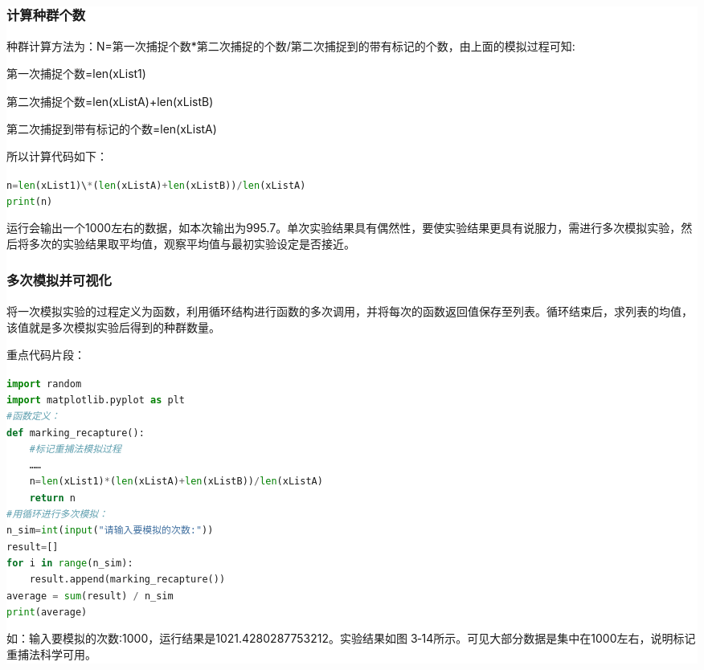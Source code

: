### 计算种群个数

种群计算方法为：N=第一次捕捉个数\*第二次捕捉的个数/第二次捕捉到的带有标记的个数，由上面的模拟过程可知:

第一次捕捉个数=len(xList1)

第二次捕捉个数=len(xListA)+len(xListB)

第二次捕捉到带有标记的个数=len(xListA)

所以计算代码如下：

```python
n=len(xList1)\*(len(xListA)+len(xListB))/len(xListA)
print(n) 
```

运行会输出一个1000左右的数据，如本次输出为995.7。单次实验结果具有偶然性，要使实验结果更具有说服力，需进行多次模拟实验，然后将多次的实验结果取平均值，观察平均值与最初实验设定是否接近。

### 多次模拟并可视化

将一次模拟实验的过程定义为函数，利用循环结构进行函数的多次调用，并将每次的函数返回值保存至列表。循环结束后，求列表的均值，该值就是多次模拟实验后得到的种群数量。

重点代码片段：

```python
import random
import matplotlib.pyplot as plt
#函数定义：
def marking_recapture():
    #标记重捕法模拟过程
    ……
    n=len(xList1)*(len(xListA)+len(xListB))/len(xListA)
    return n 
#用循环进行多次模拟：
n_sim=int(input("请输入要模拟的次数:"))
result=[]
for i in range(n_sim):
    result.append(marking_recapture())
average = sum(result) / n_sim
print(average) 
```

如：输入要模拟的次数:1000，运行结果是1021.4280287753212。实验结果如图
3‑14所示。可见大部分数据是集中在1000左右，说明标记重捕法科学可用。

